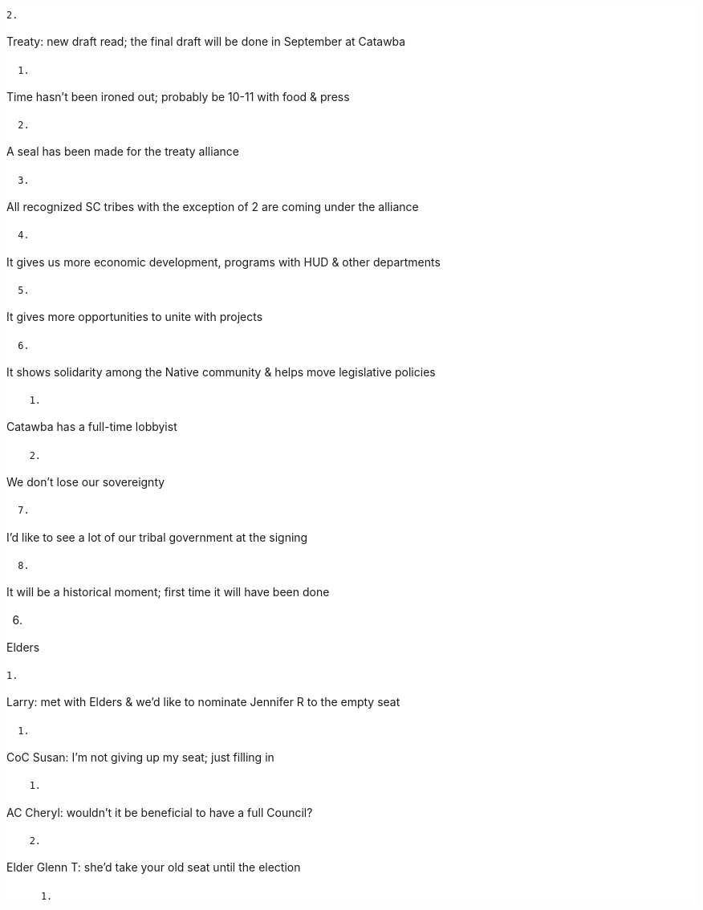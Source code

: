     2.

Treaty: new draft read; the final draft will be done in September at Catawba

      1.

Time hasn’t been ironed out; probably be 10-11 with food & press

      2.

A seal has been made for the treaty alliance

      3.

All recognized SC tribes with the exception of 2 are coming under the alliance

      4.

It gives us more economic development, programs with HUD & other departments

      5.

It gives more opportunities to unite with projects

      6.

It shows solidarity among the Native community & helps move legislative policies

        1.

Catawba has a full-time lobbyist

        2.

We don’t lose our sovereignty

      7.

I’d like to see a lot of our tribal government at the signing

      8.

It will be a historical moment; first time it will have been done

  6.

Elders

    1.

Larry: met with Elders & we’d like to nominate Jennifer R to the empty seat

      1.

CoC Susan: I’m not giving up my seat; just filling in

        1.

AC Cheryl: wouldn’t it be beneficial to have a full Council?

        2.

Elder Glenn T: she’d take your old seat until the election

          1.
